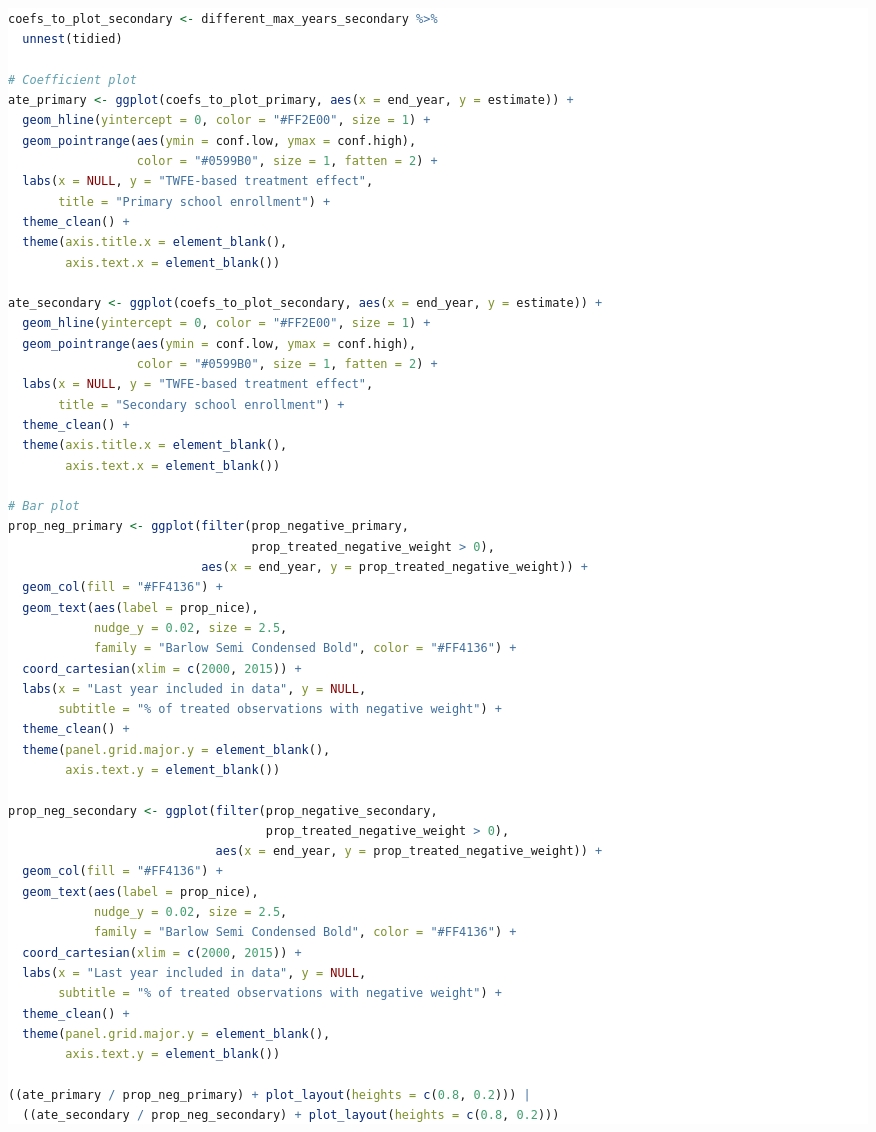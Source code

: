 ``` r
coefs_to_plot_secondary <- different_max_years_secondary %>%
  unnest(tidied)

# Coefficient plot
ate_primary <- ggplot(coefs_to_plot_primary, aes(x = end_year, y = estimate)) +
  geom_hline(yintercept = 0, color = "#FF2E00", size = 1) +
  geom_pointrange(aes(ymin = conf.low, ymax = conf.high),
                  color = "#0599B0", size = 1, fatten = 2) +
  labs(x = NULL, y = "TWFE-based treatment effect",
       title = "Primary school enrollment") +
  theme_clean() +
  theme(axis.title.x = element_blank(),
        axis.text.x = element_blank())

ate_secondary <- ggplot(coefs_to_plot_secondary, aes(x = end_year, y = estimate)) +
  geom_hline(yintercept = 0, color = "#FF2E00", size = 1) +
  geom_pointrange(aes(ymin = conf.low, ymax = conf.high),
                  color = "#0599B0", size = 1, fatten = 2) +
  labs(x = NULL, y = "TWFE-based treatment effect",
       title = "Secondary school enrollment") +
  theme_clean() +
  theme(axis.title.x = element_blank(),
        axis.text.x = element_blank())

# Bar plot
prop_neg_primary <- ggplot(filter(prop_negative_primary,
                                  prop_treated_negative_weight > 0),
                           aes(x = end_year, y = prop_treated_negative_weight)) +
  geom_col(fill = "#FF4136") +
  geom_text(aes(label = prop_nice),
            nudge_y = 0.02, size = 2.5,
            family = "Barlow Semi Condensed Bold", color = "#FF4136") +
  coord_cartesian(xlim = c(2000, 2015)) +
  labs(x = "Last year included in data", y = NULL,
       subtitle = "% of treated observations with negative weight") +
  theme_clean() +
  theme(panel.grid.major.y = element_blank(),
        axis.text.y = element_blank())

prop_neg_secondary <- ggplot(filter(prop_negative_secondary,
                                    prop_treated_negative_weight > 0),
                             aes(x = end_year, y = prop_treated_negative_weight)) +
  geom_col(fill = "#FF4136") +
  geom_text(aes(label = prop_nice),
            nudge_y = 0.02, size = 2.5,
            family = "Barlow Semi Condensed Bold", color = "#FF4136") +
  coord_cartesian(xlim = c(2000, 2015)) +
  labs(x = "Last year included in data", y = NULL,
       subtitle = "% of treated observations with negative weight") +
  theme_clean() +
  theme(panel.grid.major.y = element_blank(),
        axis.text.y = element_blank())

((ate_primary / prop_neg_primary) + plot_layout(heights = c(0.8, 0.2))) |
  ((ate_secondary / prop_neg_secondary) + plot_layout(heights = c(0.8, 0.2)))
```
